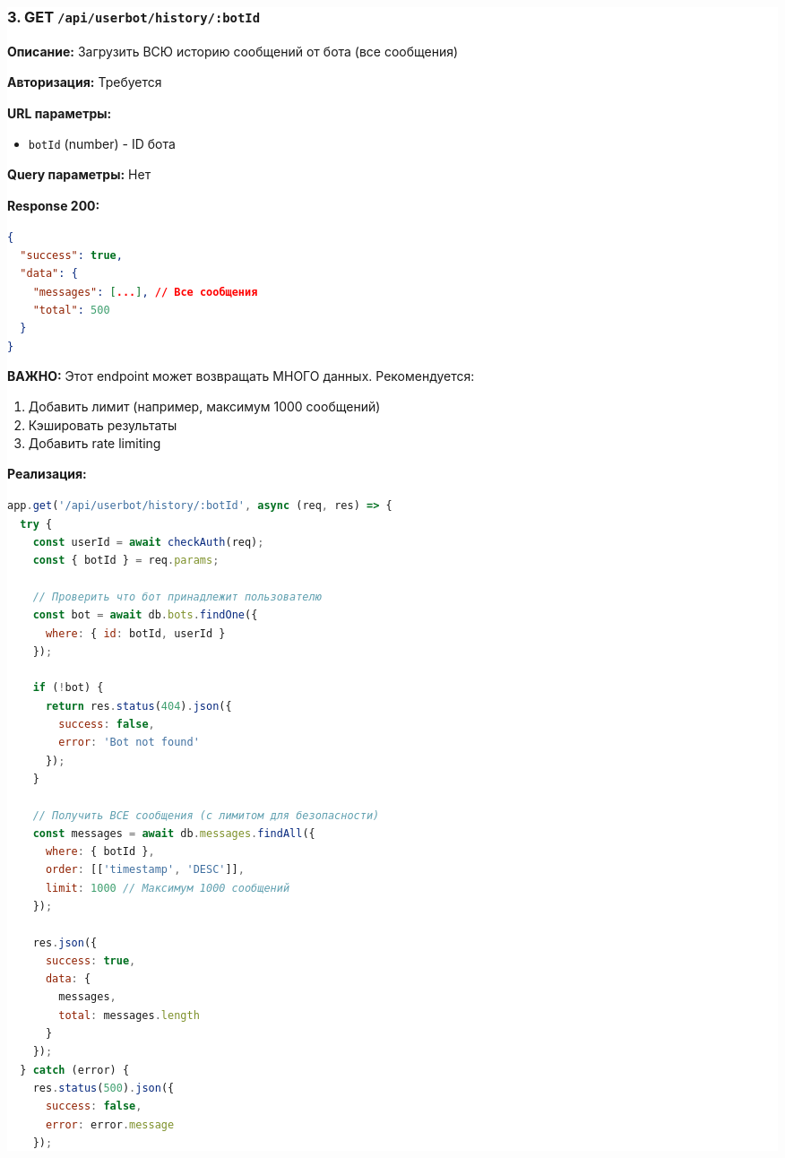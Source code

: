 
### 3. GET `/api/userbot/history/:botId`

**Описание:** Загрузить ВСЮ историю сообщений от бота (все сообщения)

**Авторизация:** Требуется

**URL параметры:**
- `botId` (number) - ID бота

**Query параметры:** Нет

**Response 200:**
```json
{
  "success": true,
  "data": {
    "messages": [...], // Все сообщения
    "total": 500
  }
}
```

**ВАЖНО:** Этот endpoint может возвращать МНОГО данных. Рекомендуется:
1. Добавить лимит (например, максимум 1000 сообщений)
2. Кэшировать результаты
3. Добавить rate limiting

**Реализация:**

```javascript
app.get('/api/userbot/history/:botId', async (req, res) => {
  try {
    const userId = await checkAuth(req);
    const { botId } = req.params;
    
    // Проверить что бот принадлежит пользователю
    const bot = await db.bots.findOne({
      where: { id: botId, userId }
    });
    
    if (!bot) {
      return res.status(404).json({
        success: false,
        error: 'Bot not found'
      });
    }
    
    // Получить ВСЕ сообщения (с лимитом для безопасности)
    const messages = await db.messages.findAll({
      where: { botId },
      order: [['timestamp', 'DESC']],
      limit: 1000 // Максимум 1000 сообщений
    });
    
    res.json({
      success: true,
      data: {
        messages,
        total: messages.length
      }
    });
  } catch (error) {
    res.status(500).json({
      success: false,
      error: error.message
    });
```